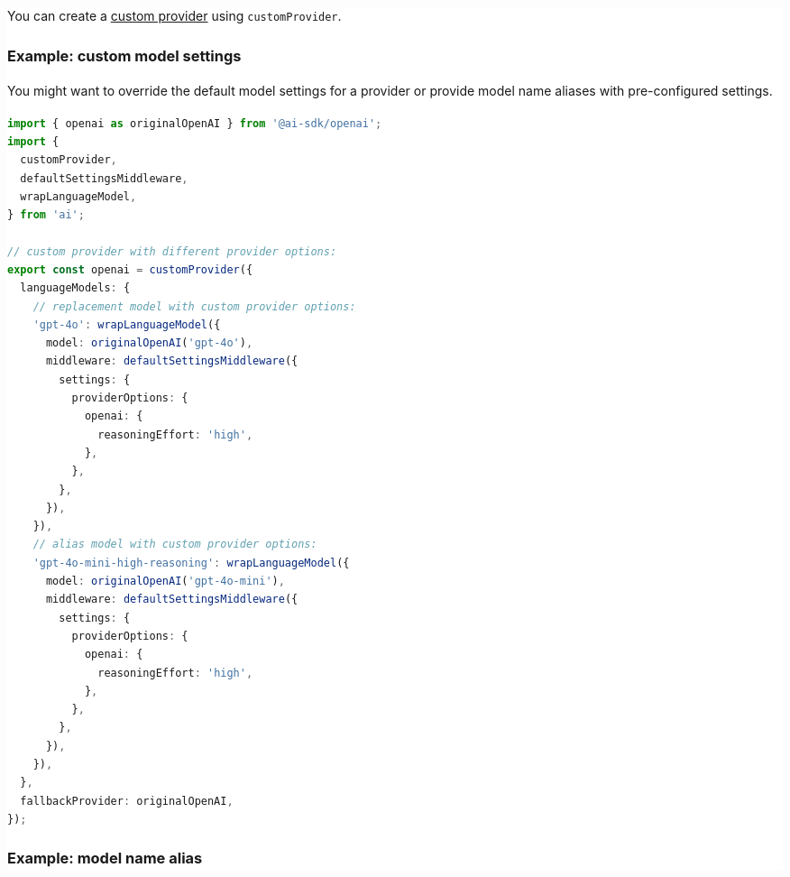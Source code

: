 You can create a [custom provider](/docs/reference/ai-sdk-core/custom-provider) using `customProvider`.

### Example: custom model settings

You might want to override the default model settings for a provider or provide model name aliases
with pre-configured settings.

```ts
import { openai as originalOpenAI } from '@ai-sdk/openai';
import {
  customProvider,
  defaultSettingsMiddleware,
  wrapLanguageModel,
} from 'ai';

// custom provider with different provider options:
export const openai = customProvider({
  languageModels: {
    // replacement model with custom provider options:
    'gpt-4o': wrapLanguageModel({
      model: originalOpenAI('gpt-4o'),
      middleware: defaultSettingsMiddleware({
        settings: {
          providerOptions: {
            openai: {
              reasoningEffort: 'high',
            },
          },
        },
      }),
    }),
    // alias model with custom provider options:
    'gpt-4o-mini-high-reasoning': wrapLanguageModel({
      model: originalOpenAI('gpt-4o-mini'),
      middleware: defaultSettingsMiddleware({
        settings: {
          providerOptions: {
            openai: {
              reasoningEffort: 'high',
            },
          },
        },
      }),
    }),
  },
  fallbackProvider: originalOpenAI,
});
```

### Example: model name alias
